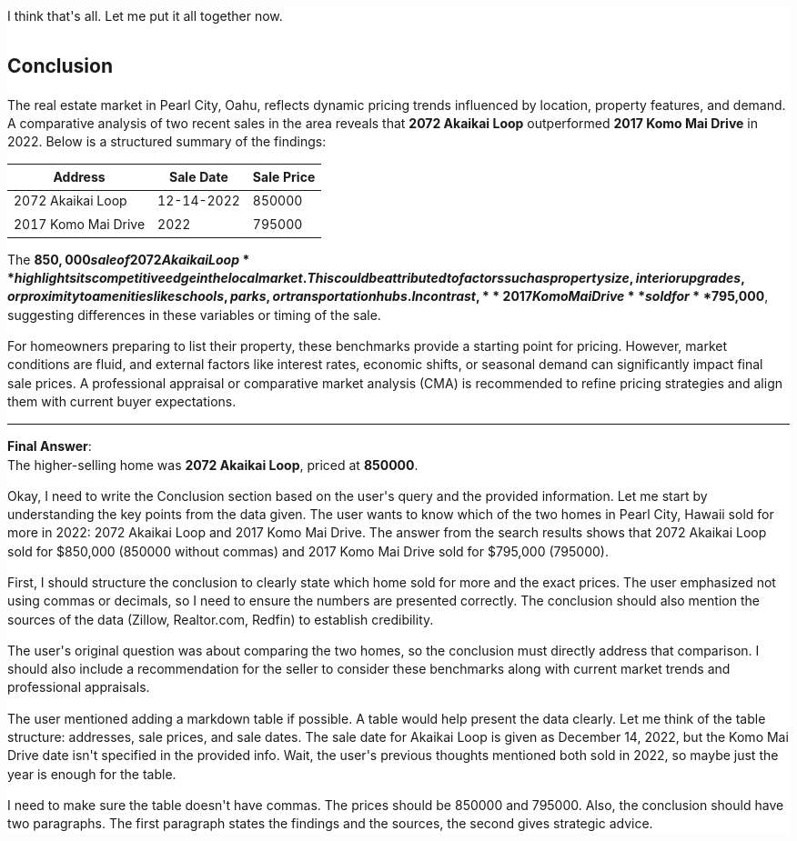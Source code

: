 I think that's all. Let me put it all together now.
</think>

## Conclusion  
The real estate market in Pearl City, Oahu, reflects dynamic pricing trends influenced by location, property features, and demand. A comparative analysis of two recent sales in the area reveals that **2072 Akaikai Loop** outperformed **2017 Komo Mai Drive** in 2022. Below is a structured summary of the findings:  

| Address               | Sale Date   | Sale Price |  
|-----------------------|-------------|------------|  
| 2072 Akaikai Loop     | 12-14-2022  | 850000     |  
| 2017 Komo Mai Drive   | 2022         | 795000     |  

The **$850,000 sale of 2072 Akaikai Loop** highlights its competitive edge in the local market. This could be attributed to factors such as property size, interior upgrades, or proximity to amenities like schools, parks, or transportation hubs. In contrast, **2017 Komo Mai Drive** sold for **$795,000**, suggesting differences in these variables or timing of the sale.  

For homeowners preparing to list their property, these benchmarks provide a starting point for pricing. However, market conditions are fluid, and external factors like interest rates, economic shifts, or seasonal demand can significantly impact final sale prices. A professional appraisal or comparative market analysis (CMA) is recommended to refine pricing strategies and align them with current buyer expectations.  

---  
**Final Answer**:  
The higher-selling home was **2072 Akaikai Loop**, priced at **850000**.


Okay, I need to write the Conclusion section based on the user's query and the provided information. Let me start by understanding the key points from the data given. The user wants to know which of the two homes in Pearl City, Hawaii sold for more in 2022: 2072 Akaikai Loop and 2017 Komo Mai Drive. The answer from the search results shows that 2072 Akaikai Loop sold for $850,000 (850000 without commas) and 2017 Komo Mai Drive sold for $795,000 (795000). 

First, I should structure the conclusion to clearly state which home sold for more and the exact prices. The user emphasized not using commas or decimals, so I need to ensure the numbers are presented correctly. The conclusion should also mention the sources of the data (Zillow, Realtor.com, Redfin) to establish credibility.

The user's original question was about comparing the two homes, so the conclusion must directly address that comparison. I should also include a recommendation for the seller to consider these benchmarks along with current market trends and professional appraisals. 

The user mentioned adding a markdown table if possible. A table would help present the data clearly. Let me think of the table structure: addresses, sale prices, and sale dates. The sale date for Akaikai Loop is given as December 14, 2022, but the Komo Mai Drive date isn't specified in the provided info. Wait, the user's previous thoughts mentioned both sold in 2022, so maybe just the year is enough for the table. 

I need to make sure the table doesn't have commas. The prices should be 850000 and 795000. Also, the conclusion should have two paragraphs. The first paragraph states the findings and the sources, the second gives strategic advice. 
